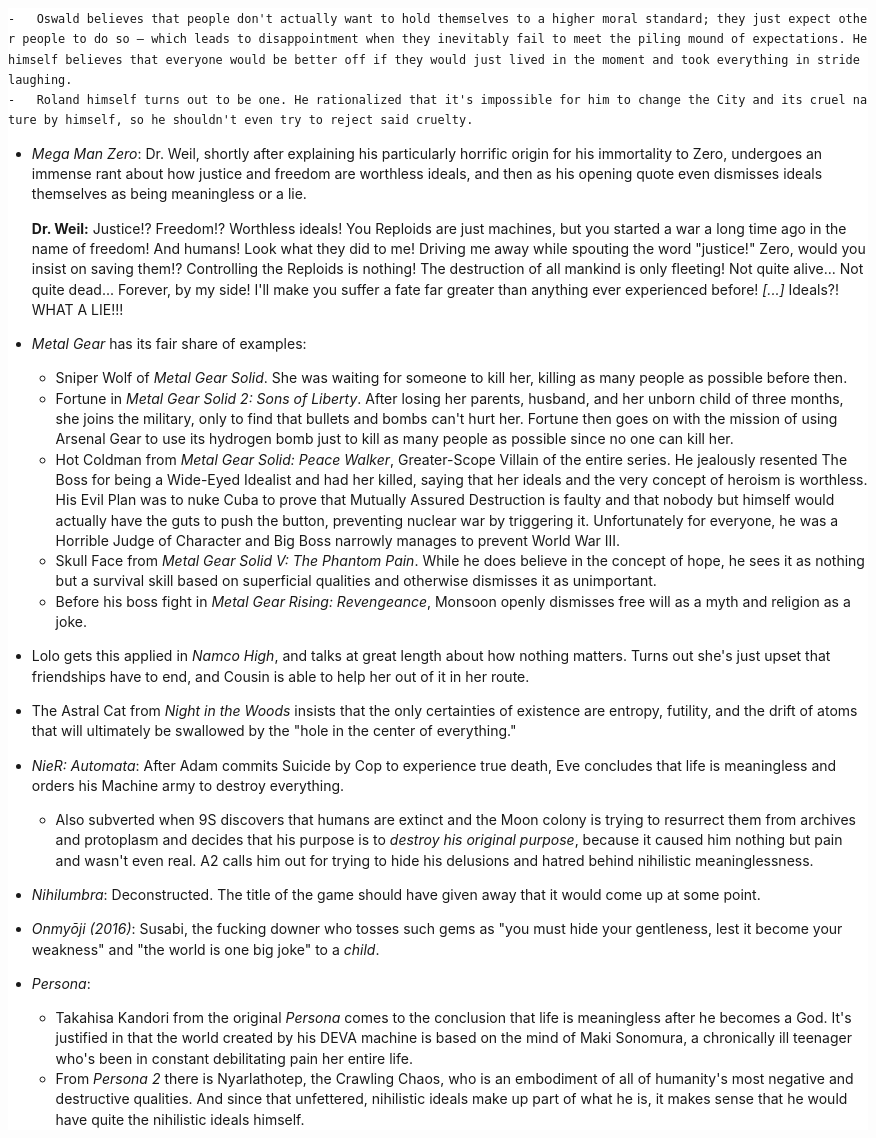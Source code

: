     -   Oswald believes that people don't actually want to hold themselves to a higher moral standard; they just expect other people to do so — which leads to disappointment when they inevitably fail to meet the piling mound of expectations. He himself believes that everyone would be better off if they would just lived in the moment and took everything in stride laughing.
    -   Roland himself turns out to be one. He rationalized that it's impossible for him to change the City and its cruel nature by himself, so he shouldn't even try to reject said cruelty.
-   _Mega Man Zero_: Dr. Weil, shortly after explaining his particularly horrific origin for his immortality to Zero, undergoes an immense rant about how justice and freedom are worthless ideals, and then as his opening quote even dismisses ideals themselves as being meaningless or a lie.
    
    **Dr. Weil:** Justice!? Freedom!? Worthless ideals! You Reploids are just machines, but you started a war a long time ago in the name of freedom! And humans! Look what they did to me! Driving me away while spouting the word "justice!" Zero, would you insist on saving them!? Controlling the Reploids is nothing! The destruction of all mankind is only fleeting! Not quite alive... Not quite dead... Forever, by my side! I'll make you suffer a fate far greater than anything ever experienced before! _\[...\]_ Ideals?! WHAT A LIE!!!
    
-   _Metal Gear_ has its fair share of examples:
    -   Sniper Wolf of _Metal Gear Solid_. She was waiting for someone to kill her, killing as many people as possible before then.
    -   Fortune in _Metal Gear Solid 2: Sons of Liberty_. After losing her parents, husband, and her unborn child of three months, she joins the military, only to find that bullets and bombs can't hurt her. Fortune then goes on with the mission of using Arsenal Gear to use its hydrogen bomb just to kill as many people as possible since no one can kill her.
    -   Hot Coldman from _Metal Gear Solid: Peace Walker_, Greater-Scope Villain of the entire series. He jealously resented The Boss for being a Wide-Eyed Idealist and had her killed, saying that her ideals and the very concept of heroism is worthless. His Evil Plan was to nuke Cuba to prove that Mutually Assured Destruction is faulty and that nobody but himself would actually have the guts to push the button, preventing nuclear war by triggering it. Unfortunately for everyone, he was a Horrible Judge of Character and Big Boss narrowly manages to prevent World War III.
    -   Skull Face from _Metal Gear Solid V: The Phantom Pain_. While he does believe in the concept of hope, he sees it as nothing but a survival skill based on superficial qualities and otherwise dismisses it as unimportant.
    -   Before his boss fight in _Metal Gear Rising: Revengeance_, Monsoon openly dismisses free will as a myth and religion as a joke.
-   Lolo gets this applied in _Namco High_, and talks at great length about how nothing matters. Turns out she's just upset that friendships have to end, and Cousin is able to help her out of it in her route.
-   The Astral Cat from _Night in the Woods_ insists that the only certainties of existence are entropy, futility, and the drift of atoms that will ultimately be swallowed by the "hole in the center of everything."
-   _NieR: Automata_: After Adam commits Suicide by Cop to experience true death, Eve concludes that life is meaningless and orders his Machine army to destroy everything.
    -   Also subverted when 9S discovers that humans are extinct and the Moon colony is trying to resurrect them from archives and protoplasm and decides that his purpose is to _destroy his original purpose_, because it caused him nothing but pain and wasn't even real. A2 calls him out for trying to hide his delusions and hatred behind nihilistic meaninglessness.
-   _Nihilumbra_: Deconstructed. The title of the game should have given away that it would come up at some point.
-   _Onmyōji (2016)_: Susabi, the fucking downer who tosses such gems as "you must hide your gentleness, lest it become your weakness" and "the world is one big joke" to a _child_.
-   _Persona_:
    -   Takahisa Kandori from the original _Persona_ comes to the conclusion that life is meaningless after he becomes a God. It's justified in that the world created by his DEVA machine is based on the mind of Maki Sonomura, a chronically ill teenager who's been in constant debilitating pain her entire life.
    -   From _Persona 2_ there is Nyarlathotep, the Crawling Chaos, who is an embodiment of all of humanity's most negative and destructive qualities. And since that unfettered, nihilistic ideals make up part of what he is, it makes sense that he would have quite the nihilistic ideals himself.
        